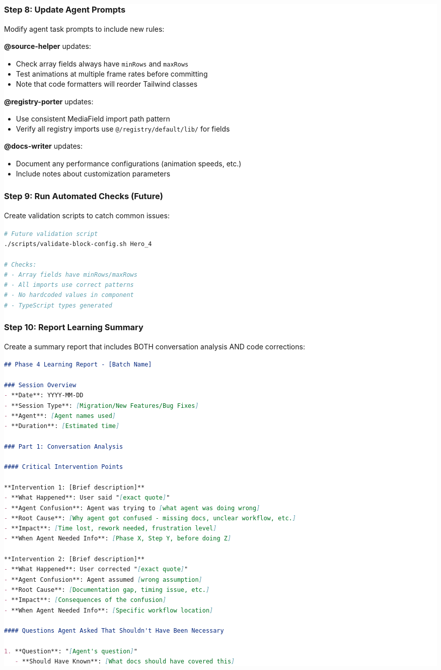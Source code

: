 ### Step 8: Update Agent Prompts

Modify agent task prompts to include new rules:

**@source-helper** updates:
- Check array fields always have `minRows` and `maxRows`
- Test animations at multiple frame rates before committing
- Note that code formatters will reorder Tailwind classes

**@registry-porter** updates:
- Use consistent MediaField import path pattern
- Verify all registry imports use `@/registry/default/lib/` for fields

**@docs-writer** updates:
- Document any performance configurations (animation speeds, etc.)
- Include notes about customization parameters

### Step 9: Run Automated Checks (Future)

Create validation scripts to catch common issues:

```bash
# Future validation script
./scripts/validate-block-config.sh Hero_4

# Checks:
# - Array fields have minRows/maxRows
# - All imports use correct patterns
# - No hardcoded values in component
# - TypeScript types generated
```

### Step 10: Report Learning Summary

Create a summary report that includes BOTH conversation analysis AND code corrections:

```markdown
## Phase 4 Learning Report - [Batch Name]

### Session Overview
- **Date**: YYYY-MM-DD
- **Session Type**: [Migration/New Features/Bug Fixes]
- **Agent**: [Agent names used]
- **Duration**: [Estimated time]

### Part 1: Conversation Analysis

#### Critical Intervention Points

**Intervention 1: [Brief description]**
- **What Happened**: User said "[exact quote]"
- **Agent Confusion**: Agent was trying to [what agent was doing wrong]
- **Root Cause**: [Why agent got confused - missing docs, unclear workflow, etc.]
- **Impact**: [Time lost, rework needed, frustration level]
- **When Agent Needed Info**: [Phase X, Step Y, before doing Z]

**Intervention 2: [Brief description]**
- **What Happened**: User corrected "[exact quote]"
- **Agent Confusion**: Agent assumed [wrong assumption]
- **Root Cause**: [Documentation gap, timing issue, etc.]
- **Impact**: [Consequences of the confusion]
- **When Agent Needed Info**: [Specific workflow location]

#### Questions Agent Asked That Shouldn't Have Been Necessary

1. **Question**: "[Agent's question]"
   - **Should Have Known**: [What docs should have covered this]
```